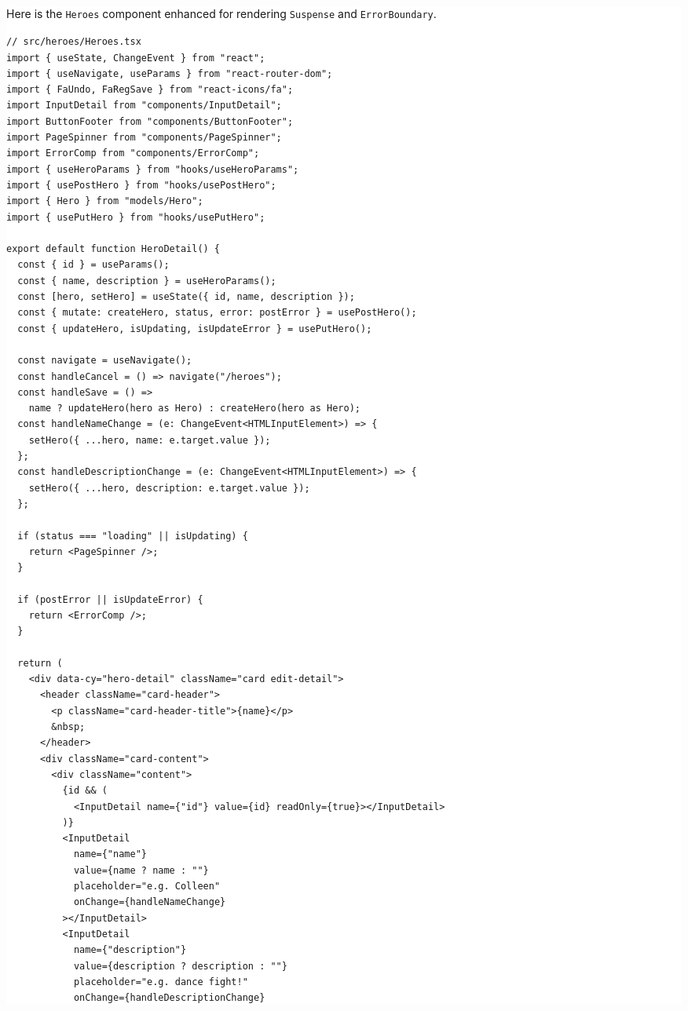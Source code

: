 Here is the `Heroes` component enhanced for rendering `Suspense` and `ErrorBoundary`.

```typescriptx
// src/heroes/Heroes.tsx
import { useState, ChangeEvent } from "react";
import { useNavigate, useParams } from "react-router-dom";
import { FaUndo, FaRegSave } from "react-icons/fa";
import InputDetail from "components/InputDetail";
import ButtonFooter from "components/ButtonFooter";
import PageSpinner from "components/PageSpinner";
import ErrorComp from "components/ErrorComp";
import { useHeroParams } from "hooks/useHeroParams";
import { usePostHero } from "hooks/usePostHero";
import { Hero } from "models/Hero";
import { usePutHero } from "hooks/usePutHero";

export default function HeroDetail() {
  const { id } = useParams();
  const { name, description } = useHeroParams();
  const [hero, setHero] = useState({ id, name, description });
  const { mutate: createHero, status, error: postError } = usePostHero();
  const { updateHero, isUpdating, isUpdateError } = usePutHero();

  const navigate = useNavigate();
  const handleCancel = () => navigate("/heroes");
  const handleSave = () =>
    name ? updateHero(hero as Hero) : createHero(hero as Hero);
  const handleNameChange = (e: ChangeEvent<HTMLInputElement>) => {
    setHero({ ...hero, name: e.target.value });
  };
  const handleDescriptionChange = (e: ChangeEvent<HTMLInputElement>) => {
    setHero({ ...hero, description: e.target.value });
  };

  if (status === "loading" || isUpdating) {
    return <PageSpinner />;
  }

  if (postError || isUpdateError) {
    return <ErrorComp />;
  }

  return (
    <div data-cy="hero-detail" className="card edit-detail">
      <header className="card-header">
        <p className="card-header-title">{name}</p>
        &nbsp;
      </header>
      <div className="card-content">
        <div className="content">
          {id && (
            <InputDetail name={"id"} value={id} readOnly={true}></InputDetail>
          )}
          <InputDetail
            name={"name"}
            value={name ? name : ""}
            placeholder="e.g. Colleen"
            onChange={handleNameChange}
          ></InputDetail>
          <InputDetail
            name={"description"}
            value={description ? description : ""}
            placeholder="e.g. dance fight!"
            onChange={handleDescriptionChange}
```